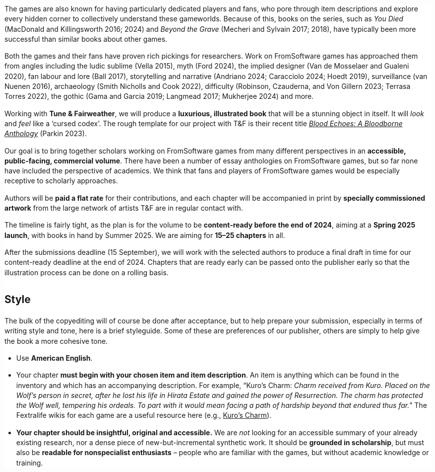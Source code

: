 The games are also known for having particularly dedicated players and fans, who pore through item descriptions and explore every hidden corner to collectively understand these gameworlds. Because of this, books on the series, such as *You Died* (MacDonald and Killingsworth 2016; 2024) and *Beyond the Grave* (Mecheri and Sylvain 2017; 2018), have typically been more successful than similar books about other games.

Both the games and their fans have proven rich pickings for researchers. Work on FromSoftware games has approached them from angles including the ludic sublime (Vella 2015), myth (Ford 2024), the implied designer (Van de Mosselaer and Gualeni 2020), fan labour and lore (Ball 2017), storytelling and narrative (Andriano 2024; Caracciolo 2024; Hoedt 2019), surveillance (van Nuenen 2016), archaeology (Smith Nicholls and Cook 2022), difficulty (Robinson, Czauderna, and Von Gillern 2023; Terrasa Torres 2022), the gothic (Gama and Garcia 2019; Langmead 2017; Mukherjee 2024) and more.

Working with **Tune & Fairweather**, we will produce a **luxurious, illustrated book** that will be a stunning object in itself. It will *look* and *feel* like a ‘cursed codex’. The rough template for our project with T&F is their recent title [*Blood Echoes: A Bloodborne Anthology*](https://www.tuneandfairweather.com/products/blood-echoes-a-bloodborne-anthology) (Parkin 2023).

Our goal is to bring together scholars working on FromSoftware games from many different perspectives in an **accessible, public-facing, commercial volume**. There have been a number of essay anthologies on FromSoftware games, but so far none have included the perspective of academics. We think that fans and players of FromSoftware games would be especially receptive to scholarly approaches.

Authors will be **paid a flat rate** for their contributions, and each chapter will be accompanied in print by **specially commissioned artwork** from the large network of artists T&F are in regular contact with.

The timeline is fairly tight, as the plan is for the volume to be **content-ready before the end of 2024**, aiming at a **Spring 2025 launch**, with books in hand by Summer 2025. We are aiming for **15–25 chapters** in all.

After the submissions deadline (15 September), we will work with the selected authors to produce a final draft in time for our content-ready deadline at the end of 2024. Chapters that are ready early can be passed onto the publisher early so that the illustration process can be done on a rolling basis.

## Style

The bulk of the copyediting will of course be done after acceptance, but to help prepare your submission, especially in terms of writing style and tone, here is a brief styleguide. Some of these are preferences of our publisher, others are simply to help give the book a more cohesive tone.

- Use **American English**.

- Your chapter **must begin with your chosen item and item description**. An item is anything which can be found in the inventory and which has an accompanying description. For example, “Kuro’s Charm: *Charm received from Kuro. Placed on the Wolf’s person in secret, after he lost his life in Hirata Estate and gained the power of Resurrection. The charm has protected the Wolf well, tempering his ordeals. To part with it would mean facing a path of hardship beyond that endured thus far.*” The Fextralife wikis for each game are a useful resource here (e.g., [Kuro’s Charm](https://sekiroshadowsdietwice.wiki.fextralife.com/Kuro's+Charm)).

- **Your chapter should be insightful, original and accessible.** We are *not* looking for an accessible summary of your already existing research, nor a dense piece of new-but-incremental synthetic work. It should be **grounded in scholarship**, but must also be **readable for nonspecialist enthusiasts** – people who are familiar with the games, but without academic knowledge or training.
